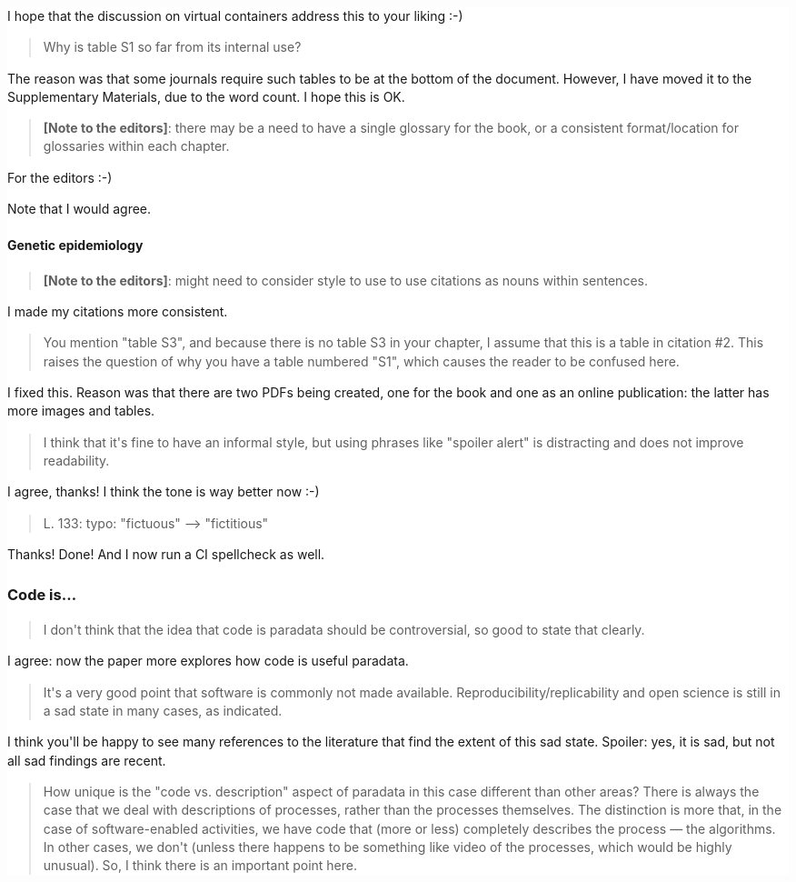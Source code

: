 I hope that the discussion on virtual containers address this to your liking :-)

> Why is table S1 so far from its internal use?

The reason was that some journals require such tables to be 
at the bottom of the document.
However, I have moved it to the Supplementary Materials,
due to the word count.
I hope this is OK.

> **[Note to the editors]**: there may be a need to have a single 
> glossary for the book, or a consistent format/location for glossaries 
> within each chapter.

For the editors :-)

Note that I would agree.

#### Genetic epidemiology

> **[Note to the editors]**: might need to consider style to use to use 
> citations as nouns within sentences.

I made my citations more consistent.

> You mention "table S3", and because there is no table S3 in your chapter, 
> I assume that this is a table in citation #2. This raises the question of 
> why you have a table numbered "S1", which causes the reader to be confused here.

I fixed this. Reason was that there are two PDFs being created, one for the
book and one as an online publication: the latter has more images and tables.

> I think that it's fine to have an informal style, 
> but using phrases like "spoiler alert" is distracting 
> and does not improve readability.

I agree, thanks! I think the tone is way better now :-)

> L. 133: typo: "fictuous" --> "fictitious"

Thanks! Done! And I now run a CI spellcheck as well.

###  Code is…

> I don't think that the idea that code is paradata should be controversial, 
> so good to state that clearly.

I agree: now the paper more explores how code is useful paradata.

> It's a very good point that software is commonly not made available.
> Reproducibility/replicability and open science is still in a 
> sad state in many cases, as indicated.

I think you'll be happy to see many references to the literature
that find the extent of this sad state. Spoiler: yes, it is sad,
but not all sad findings are recent.

> How unique is the "code vs. description" aspect of paradata in this case 
> different than other areas? There is always the case that we deal with 
> descriptions of processes, rather than the processes themselves. 
> The distinction is more that, in the case of software-enabled activities, 
> we have code that (more or less) completely describes the 
> process — the algorithms. In other cases, we don't (unless there 
> happens to be something like video of the processes, which would be 
> highly unusual). So, I think there is an important point here.
